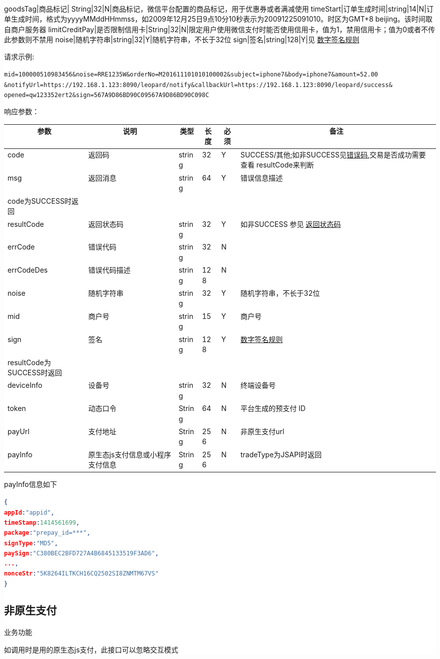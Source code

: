 goodsTag|商品标记|	String|32|N|商品标记，微信平台配置的商品标记，用于优惠券或者满减使用
timeStart|订单生成时间|string|14|N|订单生成时间，格式为yyyyMMddHHmmss，如2009年12月25日9点10分10秒表示为20091225091010。时区为GMT+8 beijing。该时间取自商户服务器
limitCreditPay|是否限制信用卡|String|32|N|限定用户使用微信支付时能否使用信用卡，值为1，禁用信用卡；值为0或者不传此参数则不禁用
noise|随机字符串|string|32|Y|随机字符串，不长于32位
sign|签名|string|128|Y|见 [数字签名规则](/qianming)


请求示例:
```
mid=100000510983456&noise=RRE1235W&orderNo=M201611101010100002&subject=iphone7&body=iphone7&amount=52.00
&notifyUrl=https://192.168.1.123:8090/leopard/notify&callbackUrl=https://192.168.1.123:8090/leopard/success&
opened=qw123352ert2&sign=567A9D86BD90C09567A9D86BD90C098C
```
响应参数：

参数|说明|类型|长度|必须|备注
---|----|----|----|----|---
code|返回码|string|32|Y|SUCCESS/其他;如非SUCCESS见[错误码](/error_code),交易是否成功需要查看 resultCode来判断
msg|返回消息|string|64|Y|错误信息描述
code为SUCCESS时返回|||||
resultCode|返回状态码|string|32|Y|如非SUCCESS 参见 [返回状态码](/error_code)
errCode|错误代码|string|32|N|
errCodeDes|错误代码描述|string|128|N|
noise|随机字符串|string|32|Y|随机字符串，不长于32位
mid|商户号|string|15|Y|商户号
sign|签名|string|128|Y|[数字签名规则](/qianming)
resultCode为SUCCESS时返回|||||
deviceInfo|设备号|string|32|N|终端设备号
token|动态口令|String|64|N|平台生成的预支付 ID
payUrl|支付地址|String|256|N|非原生支付url
payInfo|原生态js支付信息或小程序支付信息|String|256|N|tradeType为JSAPI时返回


payInfo信息如下
```json
{
appId:"appid",
timeStamp:1414561699,
package:"prepay_id=***",
signType:"MD5",
paySign:"C380BEC2BFD727A4B6845133519F3AD6",
...,
nonceStr:"5K8264ILTKCH16CQ2502SI8ZNMTM67VS"
}
```


## 非原生支付

业务功能

如调用时是用的原生态js支付，此接口可以忽略交互模式
